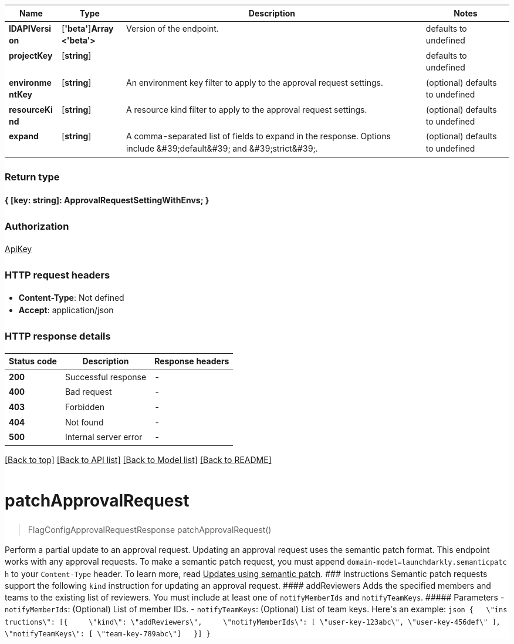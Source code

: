 |Name | Type | Description  | Notes|
|------------- | ------------- | ------------- | -------------|
| **lDAPIVersion** | [**&#39;beta&#39;**]**Array<&#39;beta&#39;>** | Version of the endpoint. | defaults to undefined|
| **projectKey** | [**string**] |  | defaults to undefined|
| **environmentKey** | [**string**] | An environment key filter to apply to the approval request settings. | (optional) defaults to undefined|
| **resourceKind** | [**string**] | A resource kind filter to apply to the approval request settings. | (optional) defaults to undefined|
| **expand** | [**string**] | A comma-separated list of fields to expand in the response. Options include \&#39;default\&#39; and \&#39;strict\&#39;. | (optional) defaults to undefined|


### Return type

**{ [key: string]: ApprovalRequestSettingWithEnvs; }**

### Authorization

[ApiKey](../README.md#ApiKey)

### HTTP request headers

 - **Content-Type**: Not defined
 - **Accept**: application/json


### HTTP response details
| Status code | Description | Response headers |
|-------------|-------------|------------------|
|**200** | Successful response |  -  |
|**400** | Bad request |  -  |
|**403** | Forbidden |  -  |
|**404** | Not found |  -  |
|**500** | Internal server error |  -  |

[[Back to top]](#) [[Back to API list]](../README.md#documentation-for-api-endpoints) [[Back to Model list]](../README.md#documentation-for-models) [[Back to README]](../README.md)

# **patchApprovalRequest**
> FlagConfigApprovalRequestResponse patchApprovalRequest()

Perform a partial update to an approval request. Updating an approval request uses the semantic patch format. This endpoint works with any approval requests.  To make a semantic patch request, you must append `domain-model=launchdarkly.semanticpatch` to your `Content-Type` header. To learn more, read [Updates using semantic patch](https://launchdarkly.com/docs/api#updates-using-semantic-patch).  ### Instructions  Semantic patch requests support the following `kind` instruction for updating an approval request.  #### addReviewers  Adds the specified members and teams to the existing list of reviewers. You must include at least one of `notifyMemberIds` and `notifyTeamKeys`.  ##### Parameters  - `notifyMemberIds`: (Optional) List of member IDs. - `notifyTeamKeys`: (Optional) List of team keys.  Here\'s an example:  ```json {   \"instructions\": [{     \"kind\": \"addReviewers\",     \"notifyMemberIds\": [ \"user-key-123abc\", \"user-key-456def\" ],     \"notifyTeamKeys\": [ \"team-key-789abc\"]   }] } ``` 
